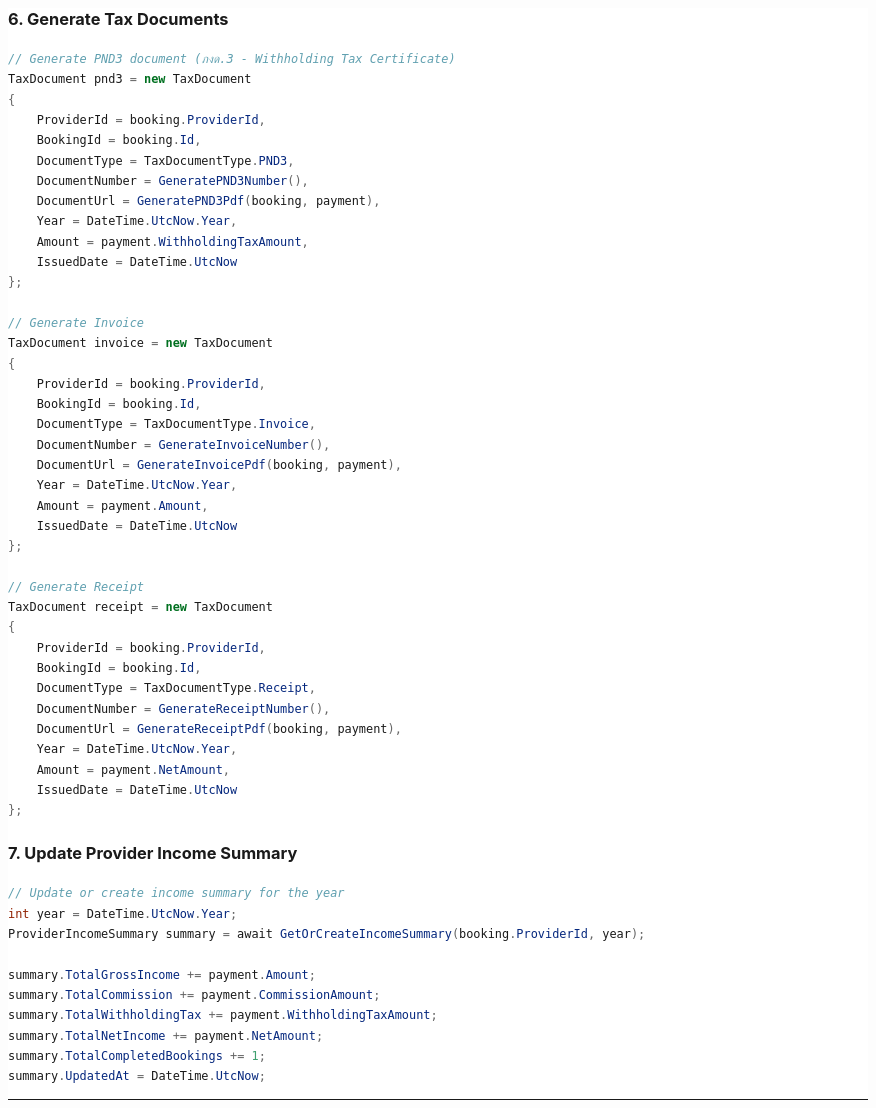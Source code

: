 ### 6. Generate Tax Documents
```csharp
// Generate PND3 document (ภงด.3 - Withholding Tax Certificate)
TaxDocument pnd3 = new TaxDocument
{
    ProviderId = booking.ProviderId,
    BookingId = booking.Id,
    DocumentType = TaxDocumentType.PND3,
    DocumentNumber = GeneratePND3Number(),
    DocumentUrl = GeneratePND3Pdf(booking, payment),
    Year = DateTime.UtcNow.Year,
    Amount = payment.WithholdingTaxAmount,
    IssuedDate = DateTime.UtcNow
};

// Generate Invoice
TaxDocument invoice = new TaxDocument
{
    ProviderId = booking.ProviderId,
    BookingId = booking.Id,
    DocumentType = TaxDocumentType.Invoice,
    DocumentNumber = GenerateInvoiceNumber(),
    DocumentUrl = GenerateInvoicePdf(booking, payment),
    Year = DateTime.UtcNow.Year,
    Amount = payment.Amount,
    IssuedDate = DateTime.UtcNow
};

// Generate Receipt
TaxDocument receipt = new TaxDocument
{
    ProviderId = booking.ProviderId,
    BookingId = booking.Id,
    DocumentType = TaxDocumentType.Receipt,
    DocumentNumber = GenerateReceiptNumber(),
    DocumentUrl = GenerateReceiptPdf(booking, payment),
    Year = DateTime.UtcNow.Year,
    Amount = payment.NetAmount,
    IssuedDate = DateTime.UtcNow
};
```

### 7. Update Provider Income Summary
```csharp
// Update or create income summary for the year
int year = DateTime.UtcNow.Year;
ProviderIncomeSummary summary = await GetOrCreateIncomeSummary(booking.ProviderId, year);

summary.TotalGrossIncome += payment.Amount;
summary.TotalCommission += payment.CommissionAmount;
summary.TotalWithholdingTax += payment.WithholdingTaxAmount;
summary.TotalNetIncome += payment.NetAmount;
summary.TotalCompletedBookings += 1;
summary.UpdatedAt = DateTime.UtcNow;
```

---